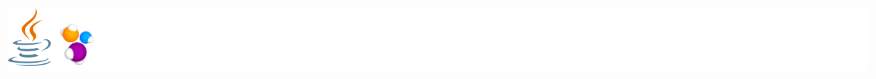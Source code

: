   <code><img width="5%" title="Java" src="images/logo/java-logo.svg"></code>
  <code><img width="5%" title="Selenide" src="images/logo/selenide-logo.svg"></code>
